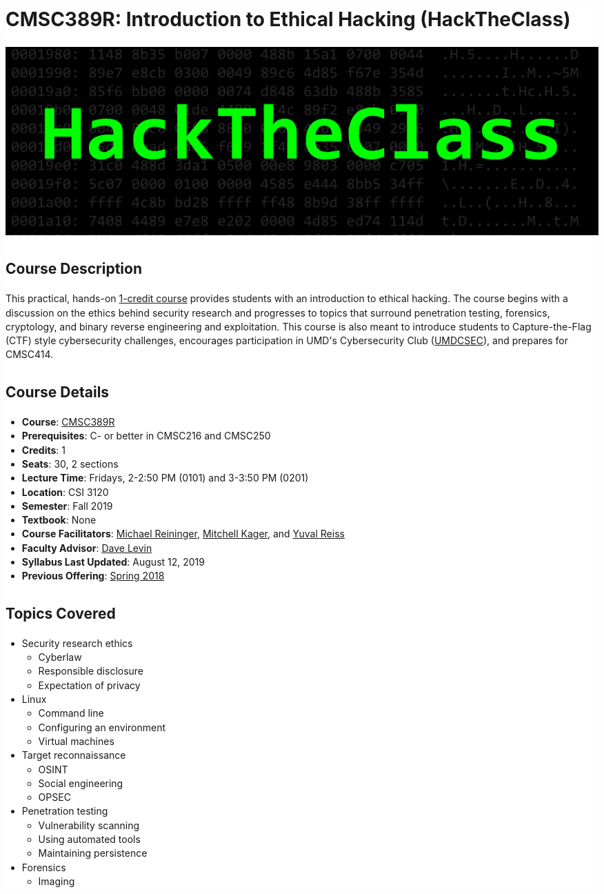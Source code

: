 # CMSC389R: Introduction to Ethical Hacking (HackTheClass)
![HackTheClass](HackTheClass.png)

## Course Description
This practical, hands-on [1-credit course](http://sticsumd.com/) provides students with an introduction to ethical hacking. The course begins with a discussion on the ethics behind security research and progresses to topics that surround penetration testing, forensics, cryptology, and binary reverse engineering and exploitation. This course is also meant to introduce students to Capture-the-Flag (CTF) style cybersecurity challenges, encourages participation in UMD's Cybersecurity Club ([UMDCSEC](https://csec.umd.edu)), and prepares for CMSC414.


## Course Details
- **Course**: [CMSC389R](https://testudo.umd.edu)
- **Prerequisites**: C- or better in CMSC216 and CMSC250
- **Credits**: 1
- **Seats**: 30, 2 sections
- **Lecture Time**: Fridays, 2-2:50 PM (0101) and 3-3:50 PM (0201)
- **Location**: CSI 3120
- **Semester**: Fall 2019
- **Textbook**: None
- **Course Facilitators**: [Michael Reininger](https://www.github.com/1umpus), [Mitchell Kager](https://github.com/mitchellkager), and [Yuval Reiss](https://github.com/yreiss1)
- **Faculty Advisor**: [Dave Levin](http://www.cs.umd.edu/~dml/)
- **Syllabus Last Updated**: August 12, 2019
- **Previous Offering**: [Spring 2018](https://github.com/UMD-CS-STICs/389Rspring18)

## Topics Covered
- Security research ethics
    - Cyberlaw
    - Responsible disclosure
    - Expectation of privacy
- Linux
    - Command line
    - Configuring an environment
    - Virtual machines
- Target reconnaissance
    - OSINT
    - Social engineering
    - OPSEC
- Penetration testing
    - Vulnerability scanning
    - Using automated tools
    - Maintaining persistence
- Forensics
    - Imaging